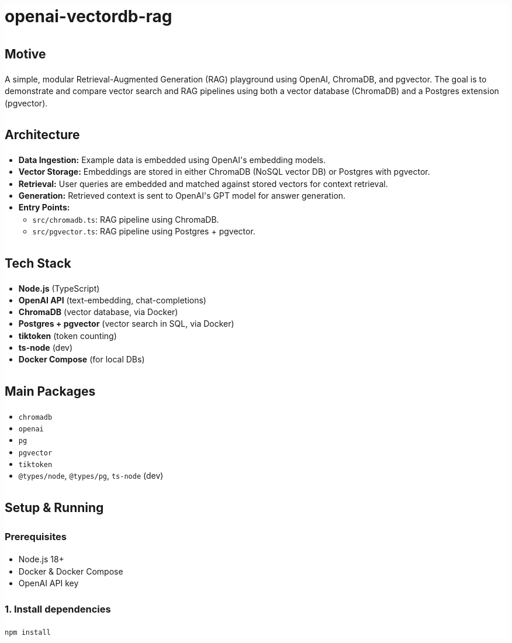 # openai-vectordb-rag

## Motive
A simple, modular Retrieval-Augmented Generation (RAG) playground using OpenAI, ChromaDB, and pgvector. The goal is to demonstrate and compare vector search and RAG pipelines using both a vector database (ChromaDB) and a Postgres extension (pgvector).

## Architecture
- **Data Ingestion:** Example data is embedded using OpenAI's embedding models.
- **Vector Storage:** Embeddings are stored in either ChromaDB (NoSQL vector DB) or Postgres with pgvector.
- **Retrieval:** User queries are embedded and matched against stored vectors for context retrieval.
- **Generation:** Retrieved context is sent to OpenAI's GPT model for answer generation.
- **Entry Points:**  
  - `src/chromadb.ts`: RAG pipeline using ChromaDB.
  - `src/pgvector.ts`: RAG pipeline using Postgres + pgvector.

## Tech Stack
- **Node.js** (TypeScript)
- **OpenAI API** (text-embedding, chat-completions)
- **ChromaDB** (vector database, via Docker)
- **Postgres + pgvector** (vector search in SQL, via Docker)
- **tiktoken** (token counting)
- **ts-node** (dev)
- **Docker Compose** (for local DBs)

## Main Packages
- `chromadb`
- `openai`
- `pg`
- `pgvector`
- `tiktoken`
- `@types/node`, `@types/pg`, `ts-node` (dev)

## Setup & Running

### Prerequisites
- Node.js 18+
- Docker & Docker Compose
- OpenAI API key

### 1. Install dependencies
```bash
npm install
```
